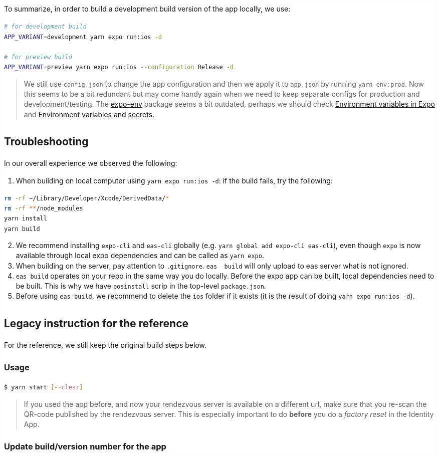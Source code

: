 To summarize, in order to build a development build version of the app locally, we use:

```bash
# for development build
APP_VARIANT=development yarn expo run:ios -d

# for preview build
APP_VARIANT=preview yarn expo run:ios --configuration Release -d
```

> We still use `config.json` to change the app configuration and then we apply it to `app.json` by running `yarn env:prod`. Now this seems to be a bit redundant but may come handy again when we need to keep separate configs for production and development/testing. The [expo-env]() package seems a bit outdated, perhaps we should check [Environment variables in Expo](https://docs.expo.dev/guides/environment-variables/) and [Environment variables and secrets](https://docs.expo.dev/build-reference/variables/).

## Troubleshooting

In our overall experience we observed the following:

1. When building on local computer using `yarn expo run:ios -d`: if the build fails, try the following:

  ```bash
  rm -rf ~/Library/Developer/Xcode/DerivedData/*
  rm -rf **/node_modules
  yarn install
  yarn build
  ```

2. We recommend installing `expo-cli` and `eas-cli` globally (e.g. `yarn global add expo-cli eas-cli`), even though `expo` is now available through local expo dependencies and can be called as `yarn expo`.
3. When building on the server, pay attention to `.gitignore`. `eas  build` will only upload to eas server what is not ignored.
4. `eas build` operates on your repo in the same way you do locally. Before the expo app can be built, local dependencies need to be built. This is why we have `posinstall` scrip in the top-level `package.json`.
5. Before using `eas build`, we recommend to delete the `ios` folder if it exists (it is the result of doing `yarn expo run:ios -d`).


## Legacy instruction for the reference

For the reference, we still keep the original build steps below.

### Usage

```bash
$ yarn start [--clear]
```

> If you used the app before, and now your rendezvous server is available on a different url, make sure that you re-scan the QR-code published by the rendezvous server. This is especially important to do **before** you do a _factory reset_ in the Identity App.
### Update build/version number for the app


[React Native: How To Publish An Expo App To TestFlight + Debug Common Errors]: https://levelup.gitconnected.com/react-native-how-to-publish-an-expo-app-to-testflight-debug-common-errors-90e427b4b5ea
[Uploading Apps to the Apple App Store and Google Play]: https://docs.expo.io/versions/v35.0.0/distribution/uploading-apps/